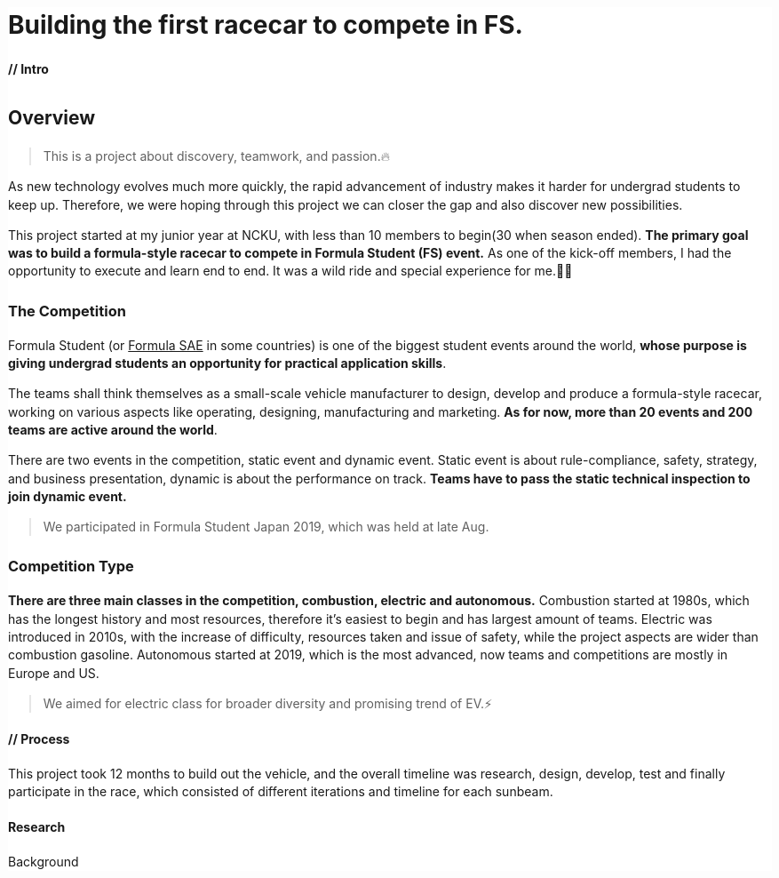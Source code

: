 # Building the first racecar to compete in FS.

#### // Intro

## Overview

> This is a project about discovery, teamwork, and passion.🔥

As new technology evolves much more quickly, the rapid advancement of industry makes it harder for undergrad students to keep up. Therefore, we were hoping through this project we can closer the gap and also discover new possibilities.

This project started at my junior year at NCKU, with less than 10 members to begin(30 when season ended). **The primary goal was to build a formula-style racecar to compete in Formula Student (FS) event.** As one of the kick-off members, I had the opportunity to execute and learn end to end. It was a wild ride and special experience for me.🤘🏼

### The Competition

Formula Student (or [Formula SAE](https://www.fsaeonline.com/) in some countries) is one of the biggest student events around the world, **whose purpose is giving undergrad students an opportunity for practical application skills**.

The teams shall think themselves as a small-scale vehicle manufacturer to design, develop and produce a formula-style racecar, working on various aspects like operating, designing, manufacturing and marketing. **As for now, more than 20 events and 200 teams are active around the world**.

There are two events in the competition, static event and dynamic event. Static event is about rule-compliance, safety, strategy, and business presentation, dynamic is about the performance on track. **Teams have to pass the static technical inspection to join dynamic event.**

> We participated in Formula Student Japan 2019, which was held at late Aug.

### Competition Type

**There are three main classes in the competition, combustion, electric and autonomous.** Combustion started at 1980s, which has the longest history and most resources, therefore it’s easiest to begin and has largest amount of teams. Electric was introduced in 2010s, with the increase of difficulty, resources taken and issue of safety, while the project aspects are wider than combustion gasoline. Autonomous started at 2019, which is the most advanced, now teams and competitions are mostly in Europe and US.

> We aimed for electric class for broader diversity and promising trend of EV.⚡️

#### // Process

This project took 12 months to build out the vehicle, and the overall timeline was research, design, develop, test and finally participate in the race, which consisted of different iterations and timeline for each sunbeam.

#### Research

Background

